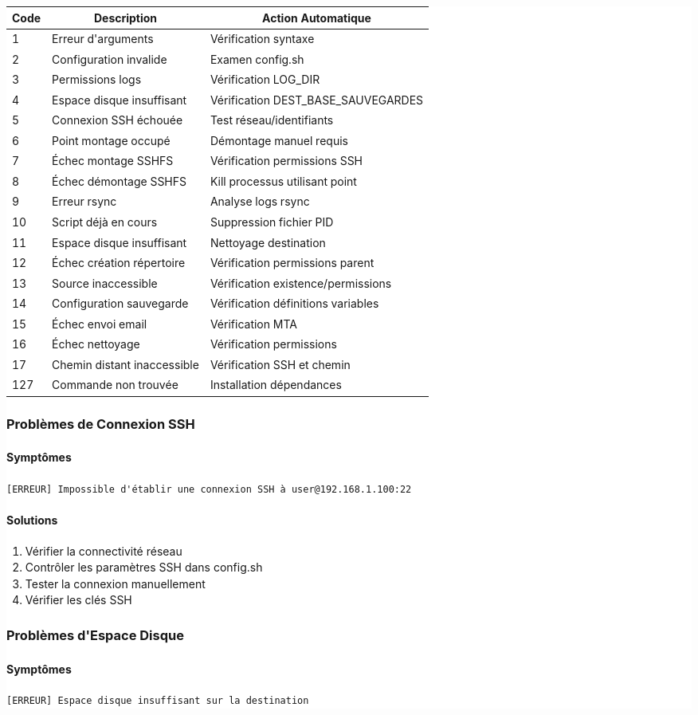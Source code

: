 | Code | Description | Action Automatique |
|------|-------------|--------------------|
| 1 | Erreur d'arguments | Vérification syntaxe |
| 2 | Configuration invalide | Examen config.sh |
| 3 | Permissions logs | Vérification LOG_DIR |
| 4 | Espace disque insuffisant | Vérification DEST_BASE_SAUVEGARDES |
| 5 | Connexion SSH échouée | Test réseau/identifiants |
| 6 | Point montage occupé | Démontage manuel requis |
| 7 | Échec montage SSHFS | Vérification permissions SSH |
| 8 | Échec démontage SSHFS | Kill processus utilisant point |
| 9 | Erreur rsync | Analyse logs rsync |
| 10 | Script déjà en cours | Suppression fichier PID |
| 11 | Espace disque insuffisant | Nettoyage destination |
| 12 | Échec création répertoire | Vérification permissions parent |
| 13 | Source inaccessible | Vérification existence/permissions |
| 14 | Configuration sauvegarde | Vérification définitions variables |
| 15 | Échec envoi email | Vérification MTA |
| 16 | Échec nettoyage | Vérification permissions |
| 17 | Chemin distant inaccessible | Vérification SSH et chemin |
| 127 | Commande non trouvée | Installation dépendances |

### Problèmes de Connexion SSH

#### Symptômes
```
[ERREUR] Impossible d'établir une connexion SSH à user@192.168.1.100:22
```

#### Solutions
1. Vérifier la connectivité réseau
2. Contrôler les paramètres SSH dans config.sh
3. Tester la connexion manuellement
4. Vérifier les clés SSH

### Problèmes d'Espace Disque

#### Symptômes
```
[ERREUR] Espace disque insuffisant sur la destination
```
